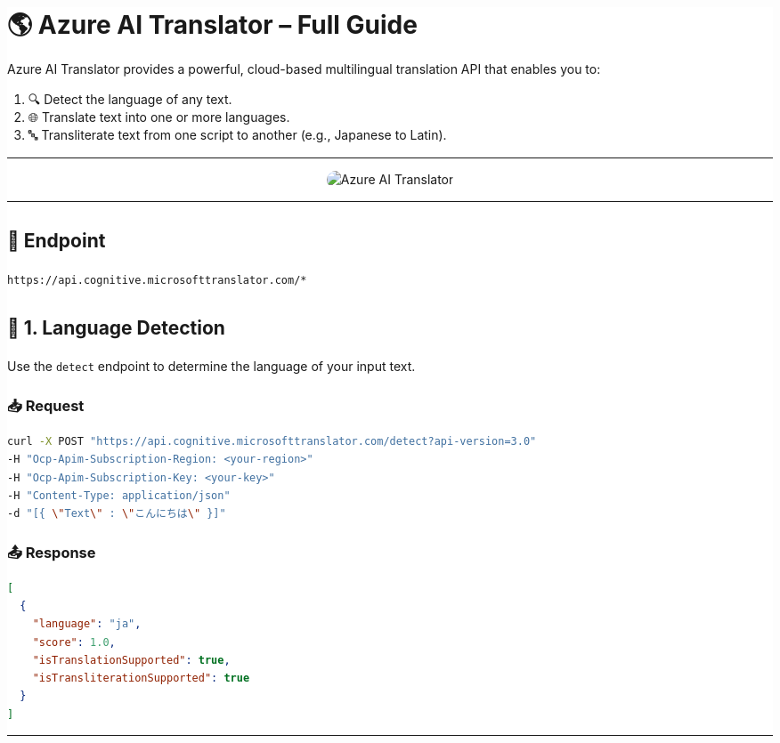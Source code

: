 # 🌎 Azure AI Translator – Full Guide

Azure AI Translator provides a powerful, cloud-based multilingual translation API that enables you to:

1. 🔍 Detect the language of any text.
2. 🌐 Translate text into one or more languages.
3. 🔤 Transliterate text from one script to another (e.g., Japanese to Latin).

---

<div style="text-align: center;">
    <img src="images/azure-ai-translator.png"
         style="border-radius: 10px; width: 60%;"
         alt="Azure AI Translator">
</div>

---

## 📌 Endpoint

`https://api.cognitive.microsofttranslator.com/*`

## 👮 1. Language Detection

Use the `detect` endpoint to determine the language of your input text.

### 📥 Request

```bash
curl -X POST "https://api.cognitive.microsofttranslator.com/detect?api-version=3.0"
-H "Ocp-Apim-Subscription-Region: <your-region>"
-H "Ocp-Apim-Subscription-Key: <your-key>"
-H "Content-Type: application/json"
-d "[{ \"Text\" : \"こんにちは\" }]"
```

### 📤 Response

```json
[
  {
    "language": "ja",
    "score": 1.0,
    "isTranslationSupported": true,
    "isTransliterationSupported": true
  }
]
```

---
